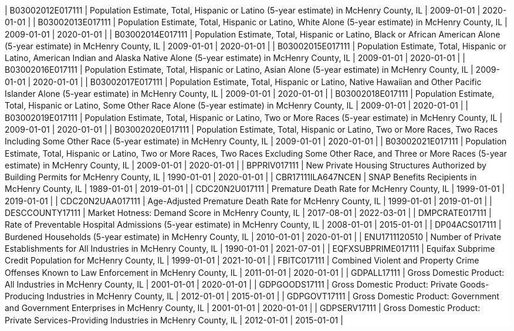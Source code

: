 | B03002012E017111          | Population Estimate, Total, Hispanic or Latino (5-year estimate) in McHenry County, IL                                                                                      | 2009-01-01          | 2020-01-01        |
| B03002013E017111          | Population Estimate, Total, Hispanic or Latino, White Alone (5-year estimate) in McHenry County, IL                                                                         | 2009-01-01          | 2020-01-01        |
| B03002014E017111          | Population Estimate, Total, Hispanic or Latino, Black or African American Alone (5-year estimate) in McHenry County, IL                                                     | 2009-01-01          | 2020-01-01        |
| B03002015E017111          | Population Estimate, Total, Hispanic or Latino, American Indian and Alaska Native Alone (5-year estimate) in McHenry County, IL                                             | 2009-01-01          | 2020-01-01        |
| B03002016E017111          | Population Estimate, Total, Hispanic or Latino, Asian Alone (5-year estimate) in McHenry County, IL                                                                         | 2009-01-01          | 2020-01-01        |
| B03002017E017111          | Population Estimate, Total, Hispanic or Latino, Native Hawaiian and Other Pacific Islander Alone (5-year estimate) in McHenry County, IL                                    | 2009-01-01          | 2020-01-01        |
| B03002018E017111          | Population Estimate, Total, Hispanic or Latino, Some Other Race Alone (5-year estimate) in McHenry County, IL                                                               | 2009-01-01          | 2020-01-01        |
| B03002019E017111          | Population Estimate, Total, Hispanic or Latino, Two or More Races (5-year estimate) in McHenry County, IL                                                                   | 2009-01-01          | 2020-01-01        |
| B03002020E017111          | Population Estimate, Total, Hispanic or Latino, Two or More Races, Two Races Including Some Other Race (5-year estimate) in McHenry County, IL                              | 2009-01-01          | 2020-01-01        |
| B03002021E017111          | Population Estimate, Total, Hispanic or Latino, Two or More Races, Two Races Excluding Some Other Race, and Three or More Races (5-year estimate) in McHenry County, IL     | 2009-01-01          | 2020-01-01        |
| BPPRIV017111              | New Private Housing Structures Authorized by Building Permits for McHenry County, IL                                                                                        | 1990-01-01          | 2020-01-01        |
| CBR17111ILA647NCEN        | SNAP Benefits Recipients in McHenry County, IL                                                                                                                              | 1989-01-01          | 2019-01-01        |
| CDC20N2U017111            | Premature Death Rate for McHenry County, IL                                                                                                                                 | 1999-01-01          | 2019-01-01        |
| CDC20N2UAA017111          | Age-Adjusted Premature Death Rate for McHenry County, IL                                                                                                                    | 1999-01-01          | 2019-01-01        |
| DESCCOUNTY17111           | Market Hotness: Demand Score in McHenry County, IL                                                                                                                          | 2017-08-01          | 2022-03-01        |
| DMPCRATE017111            | Rate of Preventable Hospital Admissions (5-year estimate) in McHenry County, IL                                                                                             | 2008-01-01          | 2015-01-01        |
| DP04ACS017111             | Burdened Households (5-year estimate) in McHenry County, IL                                                                                                                 | 2010-01-01          | 2020-01-01        |
| ENU1711120510             | Number of Private Establishments for All Industries in McHenry County, IL                                                                                                   | 1990-01-01          | 2021-07-01        |
| EQFXSUBPRIME017111        | Equifax Subprime Credit Population for McHenry County, IL                                                                                                                   | 1999-01-01          | 2021-10-01        |
| FBITC017111               | Combined Violent and Property Crime Offenses Known to Law Enforcement in McHenry County, IL                                                                                 | 2011-01-01          | 2020-01-01        |
| GDPALL17111               | Gross Domestic Product: All Industries in McHenry County, IL                                                                                                                | 2001-01-01          | 2020-01-01        |
| GDPGOODS17111             | Gross Domestic Product: Private Goods-Producing Industries in McHenry County, IL                                                                                            | 2012-01-01          | 2015-01-01        |
| GDPGOVT17111              | Gross Domestic Product: Government and Government Enterprises in McHenry County, IL                                                                                         | 2001-01-01          | 2020-01-01        |
| GDPSERV17111              | Gross Domestic Product: Private Services-Providing Industries in McHenry County, IL                                                                                         | 2012-01-01          | 2015-01-01        |